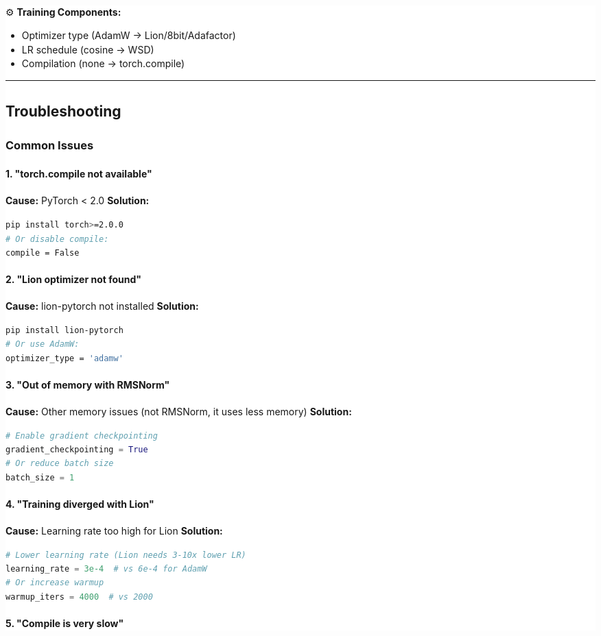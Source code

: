 ⚙️ **Training Components:**
- Optimizer type (AdamW → Lion/8bit/Adafactor)
- LR schedule (cosine → WSD)
- Compilation (none → torch.compile)

---

## Troubleshooting

### Common Issues

#### 1. "torch.compile not available"

**Cause:** PyTorch < 2.0
**Solution:**
```bash
pip install torch>=2.0.0
# Or disable compile:
compile = False
```

#### 2. "Lion optimizer not found"

**Cause:** lion-pytorch not installed
**Solution:**
```bash
pip install lion-pytorch
# Or use AdamW:
optimizer_type = 'adamw'
```

#### 3. "Out of memory with RMSNorm"

**Cause:** Other memory issues (not RMSNorm, it uses less memory)
**Solution:**
```python
# Enable gradient checkpointing
gradient_checkpointing = True
# Or reduce batch size
batch_size = 1
```

#### 4. "Training diverged with Lion"

**Cause:** Learning rate too high for Lion
**Solution:**
```python
# Lower learning rate (Lion needs 3-10x lower LR)
learning_rate = 3e-4  # vs 6e-4 for AdamW
# Or increase warmup
warmup_iters = 4000  # vs 2000
```

#### 5. "Compile is very slow"
